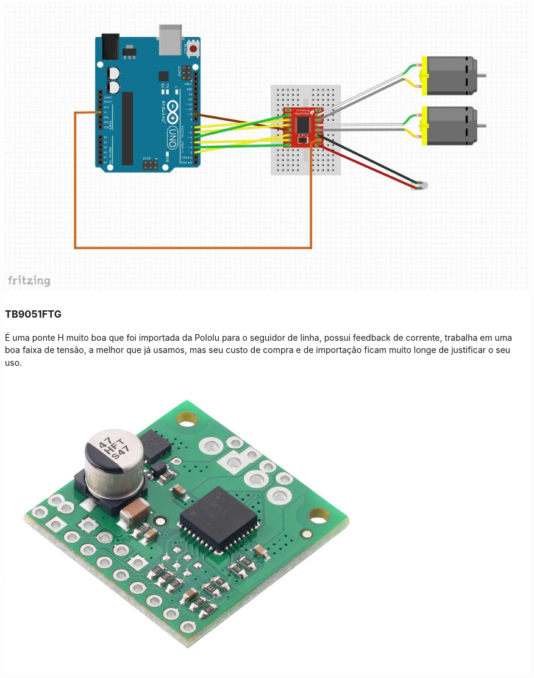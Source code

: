 ![TB6612_2](Images/driver-tb6612_4.jpg)

### TB9051FTG
É uma ponte H muito boa que foi importada da Pololu para o seguidor de linha, possui feedback de corrente, trabalha em uma boa faixa de tensão, a melhor que já usamos, mas seu custo de compra e de importação ficam muito longe de justificar o seu uso.

![TB9051FTG](Images/TB9051FTG.jpg)
